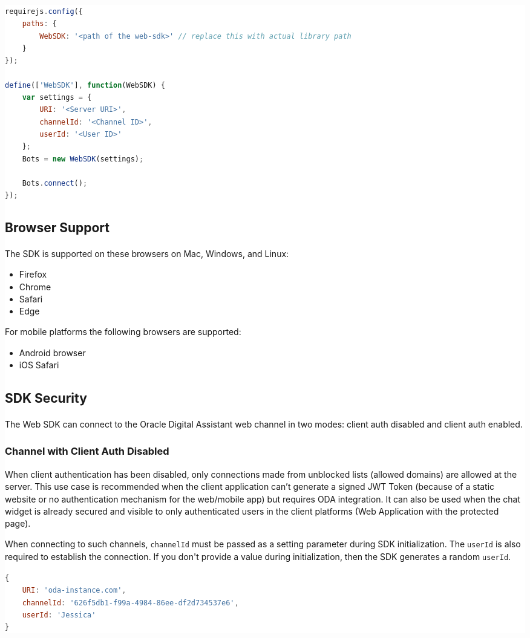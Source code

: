 ```js
requirejs.config({
    paths: {
        WebSDK: '<path of the web-sdk>' // replace this with actual library path
    }
});

define(['WebSDK'], function(WebSDK) {
    var settings = {
        URI: '<Server URI>',
        channelId: '<Channel ID>',
        userId: '<User ID>'
    };
    Bots = new WebSDK(settings);

    Bots.connect();
});

```

## Browser Support
The SDK is supported on these browsers on Mac, Windows, and Linux:
* Firefox
* Chrome
* Safari
* Edge

For mobile platforms the following browsers are supported:
* Android browser
* iOS Safari

## SDK Security

The Web SDK can connect to the Oracle Digital Assistant web channel in two modes: client auth disabled and client auth enabled.

### Channel with Client Auth Disabled

When client authentication has been disabled, only connections made from unblocked lists (allowed domains) are allowed at the server. This use case is recommended when the client application can’t generate a signed JWT Token (because of a static website or no authentication mechanism for the web/mobile app) but requires ODA integration. It can also be used when the chat widget is already secured and visible to only authenticated users in the client platforms (Web Application with the protected page).

When connecting to such channels, `channelId` must be passed as a setting parameter during SDK initialization. The `userId` is also required to establish the connection. If you don't provide a value during initialization, then the SDK generates a random `userId`.

```js
{
    URI: 'oda-instance.com',
    channelId: '626f5db1-f99a-4984-86ee-df2d734537e6',
    userId: 'Jessica'
}
```
